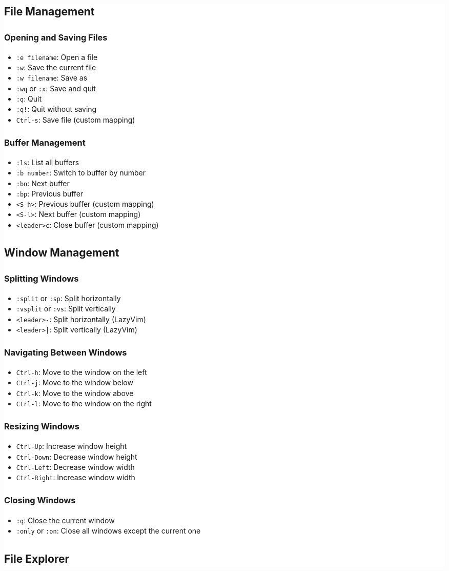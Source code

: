## File Management

### Opening and Saving Files

- `:e filename`: Open a file
- `:w`: Save the current file
- `:w filename`: Save as
- `:wq` or `:x`: Save and quit
- `:q`: Quit
- `:q!`: Quit without saving
- `Ctrl-s`: Save file (custom mapping)

### Buffer Management

- `:ls`: List all buffers
- `:b number`: Switch to buffer by number
- `:bn`: Next buffer
- `:bp`: Previous buffer
- `<S-h>`: Previous buffer (custom mapping)
- `<S-l>`: Next buffer (custom mapping)
- `<leader>c`: Close buffer (custom mapping)

## Window Management

### Splitting Windows

- `:split` or `:sp`: Split horizontally
- `:vsplit` or `:vs`: Split vertically
- `<leader>-`: Split horizontally (LazyVim)
- `<leader>|`: Split vertically (LazyVim)

### Navigating Between Windows

- `Ctrl-h`: Move to the window on the left
- `Ctrl-j`: Move to the window below
- `Ctrl-k`: Move to the window above
- `Ctrl-l`: Move to the window on the right

### Resizing Windows

- `Ctrl-Up`: Increase window height
- `Ctrl-Down`: Decrease window height
- `Ctrl-Left`: Decrease window width
- `Ctrl-Right`: Increase window width

### Closing Windows

- `:q`: Close the current window
- `:only` or `:on`: Close all windows except the current one

## File Explorer
